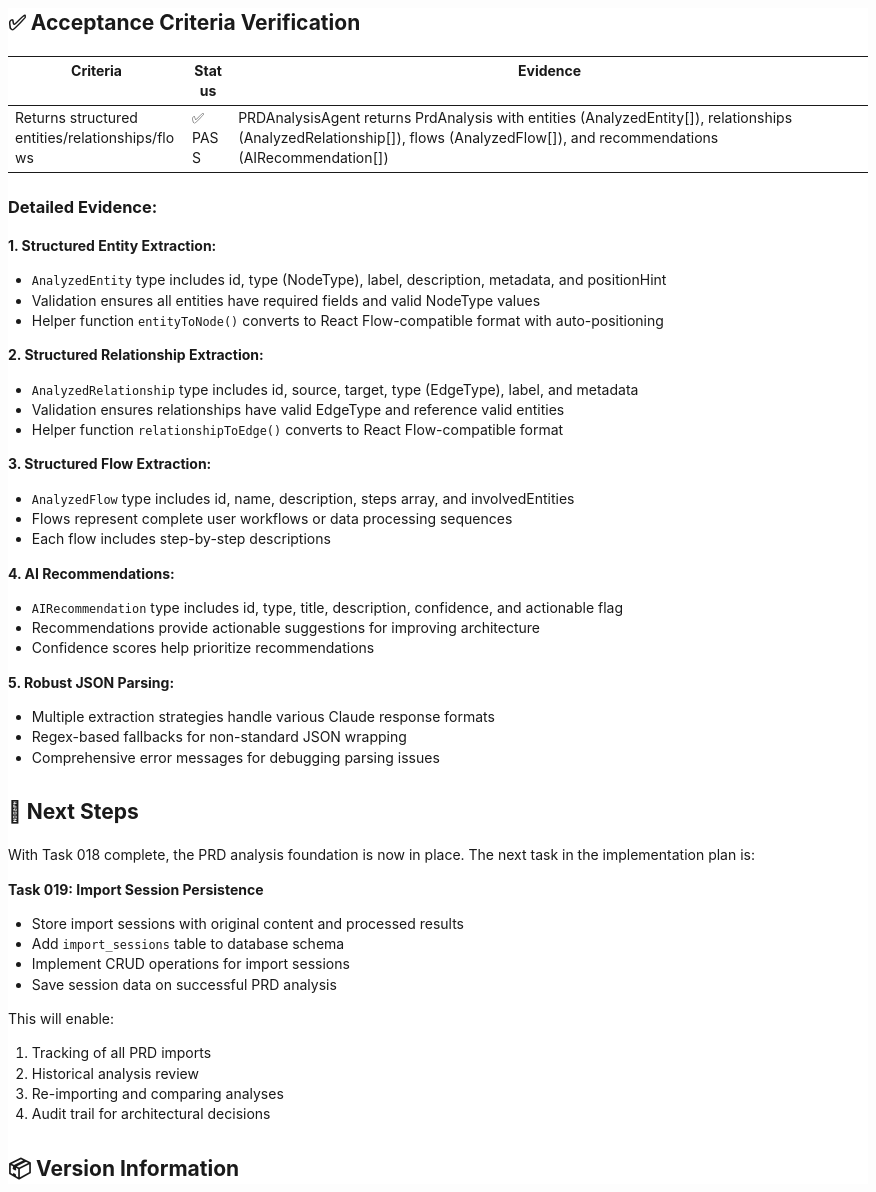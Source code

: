 ## ✅ Acceptance Criteria Verification

| Criteria | Status | Evidence |
|----------|--------|----------|
| Returns structured entities/relationships/flows | ✅ PASS | PRDAnalysisAgent returns PrdAnalysis with entities (AnalyzedEntity[]), relationships (AnalyzedRelationship[]), flows (AnalyzedFlow[]), and recommendations (AIRecommendation[]) |

### Detailed Evidence:

**1. Structured Entity Extraction:**
- `AnalyzedEntity` type includes id, type (NodeType), label, description, metadata, and positionHint
- Validation ensures all entities have required fields and valid NodeType values
- Helper function `entityToNode()` converts to React Flow-compatible format with auto-positioning

**2. Structured Relationship Extraction:**
- `AnalyzedRelationship` type includes id, source, target, type (EdgeType), label, and metadata
- Validation ensures relationships have valid EdgeType and reference valid entities
- Helper function `relationshipToEdge()` converts to React Flow-compatible format

**3. Structured Flow Extraction:**
- `AnalyzedFlow` type includes id, name, description, steps array, and involvedEntities
- Flows represent complete user workflows or data processing sequences
- Each flow includes step-by-step descriptions

**4. AI Recommendations:**
- `AIRecommendation` type includes id, type, title, description, confidence, and actionable flag
- Recommendations provide actionable suggestions for improving architecture
- Confidence scores help prioritize recommendations

**5. Robust JSON Parsing:**
- Multiple extraction strategies handle various Claude response formats
- Regex-based fallbacks for non-standard JSON wrapping
- Comprehensive error messages for debugging parsing issues

## 🎯 Next Steps

With Task 018 complete, the PRD analysis foundation is now in place. The next task in the implementation plan is:

**Task 019: Import Session Persistence**
- Store import sessions with original content and processed results
- Add `import_sessions` table to database schema
- Implement CRUD operations for import sessions
- Save session data on successful PRD analysis

This will enable:
1. Tracking of all PRD imports
2. Historical analysis review
3. Re-importing and comparing analyses
4. Audit trail for architectural decisions

## 📦 Version Information
